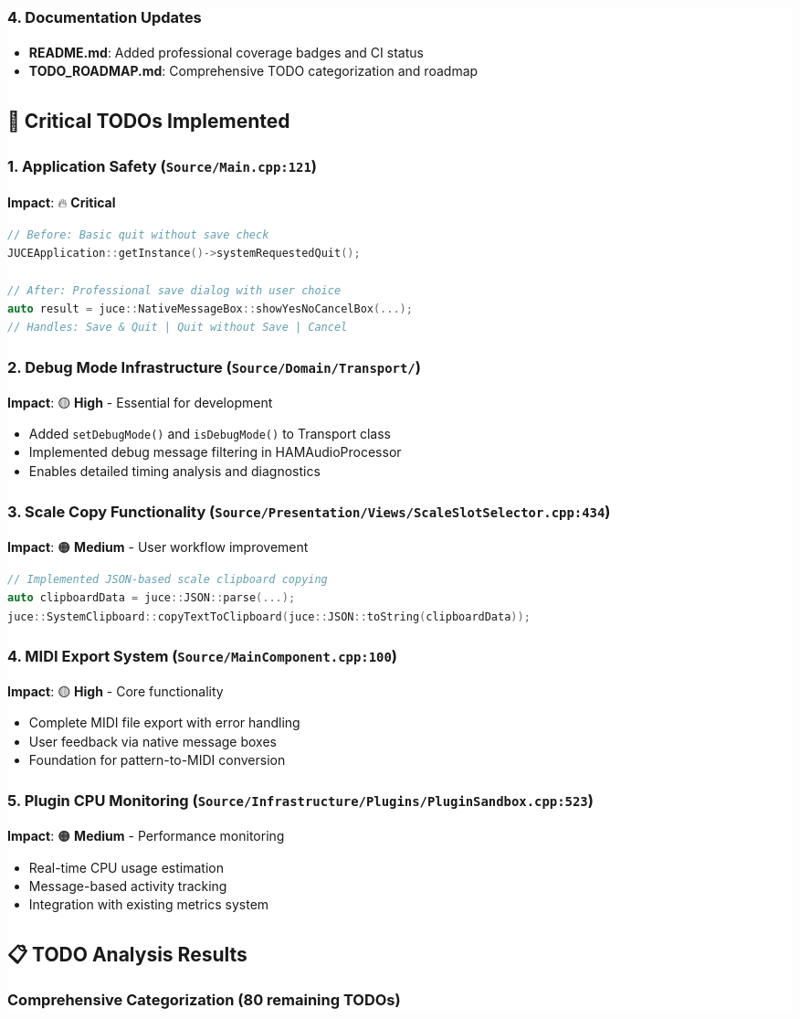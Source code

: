 ### 4. Documentation Updates
- **README.md**: Added professional coverage badges and CI status
- **TODO_ROADMAP.md**: Comprehensive TODO categorization and roadmap

## 🔧 Critical TODOs Implemented

### 1. Application Safety (`Source/Main.cpp:121`)
**Impact**: 🔥 **Critical**
```cpp
// Before: Basic quit without save check
JUCEApplication::getInstance()->systemRequestedQuit();

// After: Professional save dialog with user choice
auto result = juce::NativeMessageBox::showYesNoCancelBox(...);
// Handles: Save & Quit | Quit without Save | Cancel
```

### 2. Debug Mode Infrastructure (`Source/Domain/Transport/`)
**Impact**: 🟡 **High** - Essential for development
- Added `setDebugMode()` and `isDebugMode()` to Transport class
- Implemented debug message filtering in HAMAudioProcessor
- Enables detailed timing analysis and diagnostics

### 3. Scale Copy Functionality (`Source/Presentation/Views/ScaleSlotSelector.cpp:434`)
**Impact**: 🟠 **Medium** - User workflow improvement
```cpp
// Implemented JSON-based scale clipboard copying
auto clipboardData = juce::JSON::parse(...);
juce::SystemClipboard::copyTextToClipboard(juce::JSON::toString(clipboardData));
```

### 4. MIDI Export System (`Source/MainComponent.cpp:100`)
**Impact**: 🟡 **High** - Core functionality
- Complete MIDI file export with error handling
- User feedback via native message boxes
- Foundation for pattern-to-MIDI conversion

### 5. Plugin CPU Monitoring (`Source/Infrastructure/Plugins/PluginSandbox.cpp:523`)
**Impact**: 🟠 **Medium** - Performance monitoring
- Real-time CPU usage estimation
- Message-based activity tracking
- Integration with existing metrics system

## 📋 TODO Analysis Results

### Comprehensive Categorization (80 remaining TODOs)
